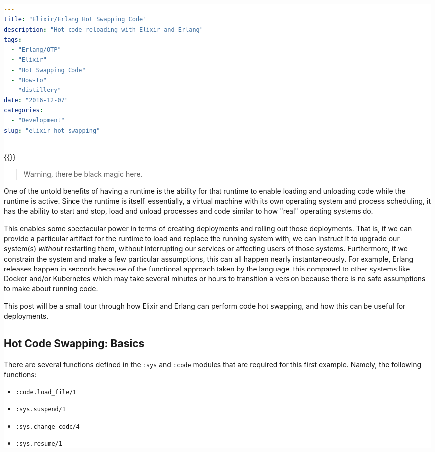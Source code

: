```yaml
---
title: "Elixir/Erlang Hot Swapping Code"
description: "Hot code reloading with Elixir and Erlang"
tags:
  - "Erlang/OTP"
  - "Elixir"
  - "Hot Swapping Code"
  - "How-to"
  - "distillery"
date: "2016-12-07"
categories:
  - "Development"
slug: "elixir-hot-swapping"
---
```


{{<youtube xrIjfIjssLE>}}

> Warning, there be black magic here.

One of the untold benefits of having a runtime is the ability for that runtime
to enable loading and unloading code while the runtime is active. Since the
runtime is itself, essentially, a virtual machine with its own operating system
and process scheduling, it has the ability to start and stop, load and unload
processes and code similar to how "real" operating systems do.

This enables some spectacular power in terms of creating deployments and
rolling out those deployments. That is, if we can provide a particular artifact
for the runtime to load and replace the running system with, we can instruct it
to upgrade our system(s) _without_ restarting them, without interrupting our
services or affecting users of those systems. Furthermore, if we constrain the
system and make a few particular assumptions, this can all happen nearly
instantaneously. For example, Erlang releases happen in seconds because of the
functional approach taken by the language, this compared to other systems like
[Docker][13] and/or [Kubernetes][14] which may take several minutes or hours
to transition a version because there is no safe assumptions to make about
running code.

This post will be a small tour through how Elixir and Erlang can perform code
hot swapping, and how this can be useful for deployments.

## Hot Code Swapping: Basics ##

There are several functions defined in the [`:sys`][5] and [`:code`][6] modules
that are required for this first example. Namely, the following functions:

*   `:code.load_file/1`

*   `:sys.suspend/1`

*   `:sys.change_code/4`

*   `:sys.resume/1`


[1]: http://erlang.org/doc/reference_manual/code_loading.html
[2]: https://github.com/bitwalker/exrm
[3]: https://github.com/erlware/relx
[4]: https://github.com/bitwalker/distillery
[5]: http://erlang.org/doc/man/sys.html
[6]: http://erlang.org/doc/man/code.html
[7]: http://elixir-lang.org/docs/stable/elixir/
[8]: http://elixir-lang.org/docs/stable/elixir/Code.html
[9]: http://erlang.org/doc/man/relup.html
[10]: http://andrealeopardi.com/posts/handling-tcp-connections-in-elixir/
[11]: https://git.devnulllabs.io/demos/octochat.git
[12]: https://www.youtube.com/watch?v=xrIjfIjssLE
[13]: https://docker.com
[14]: http://kubernetes.io/
[15]: http://elixir-lang.org/docs/stable/iex/IEx.Helpers.html
[16]: http://erlang.org/doc/man/app.html
[17]: https://git.devnulllabs.io/demos/octochat.git
[18]: http://erlang.org/doc/man/appup.html
[19]: https://hexdocs.pm/distillery/common-issues.html#why-do-i-have-to-set-both-mix_env-and-env
[20]: http://erlang.org/doc/design_principles/release_structure.html
[21]: http://semver.org
[22]: http://erlang.org/doc/man/release_handler.html
[23]: http://erlang.org/doc/system_principles/create_target.html